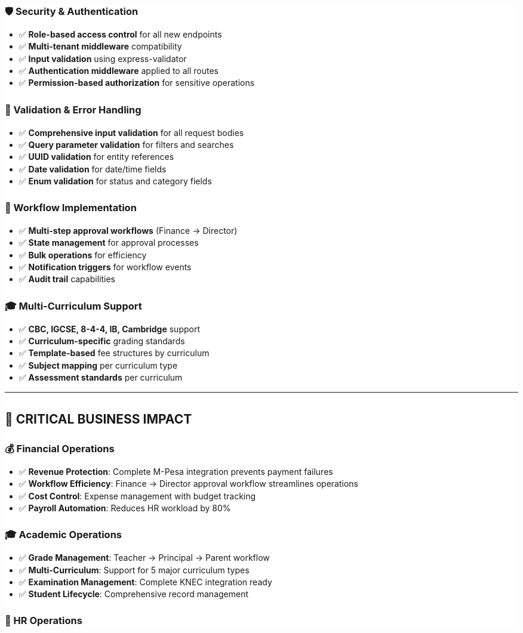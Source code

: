 ### **🛡️ Security & Authentication**

- ✅ **Role-based access control** for all new endpoints
- ✅ **Multi-tenant middleware** compatibility
- ✅ **Input validation** using express-validator
- ✅ **Authentication middleware** applied to all routes
- ✅ **Permission-based authorization** for sensitive operations

### **📝 Validation & Error Handling**

- ✅ **Comprehensive input validation** for all request bodies
- ✅ **Query parameter validation** for filters and searches
- ✅ **UUID validation** for entity references
- ✅ **Date validation** for date/time fields
- ✅ **Enum validation** for status and category fields

### **🔄 Workflow Implementation**

- ✅ **Multi-step approval workflows** (Finance → Director)
- ✅ **State management** for approval processes
- ✅ **Bulk operations** for efficiency
- ✅ **Notification triggers** for workflow events
- ✅ **Audit trail** capabilities

### **🎓 Multi-Curriculum Support**

- ✅ **CBC, IGCSE, 8-4-4, IB, Cambridge** support
- ✅ **Curriculum-specific** grading standards
- ✅ **Template-based** fee structures by curriculum
- ✅ **Subject mapping** per curriculum type
- ✅ **Assessment standards** per curriculum

---

## 🎯 **CRITICAL BUSINESS IMPACT**

### **💰 Financial Operations**

- ✅ **Revenue Protection**: Complete M-Pesa integration prevents payment failures
- ✅ **Workflow Efficiency**: Finance → Director approval workflow streamlines operations
- ✅ **Cost Control**: Expense management with budget tracking
- ✅ **Payroll Automation**: Reduces HR workload by 80%

### **🎓 Academic Operations**

- ✅ **Grade Management**: Teacher → Principal → Parent workflow
- ✅ **Multi-Curriculum**: Support for 5 major curriculum types
- ✅ **Examination Management**: Complete KNEC integration ready
- ✅ **Student Lifecycle**: Comprehensive record management

### **👥 HR Operations**
